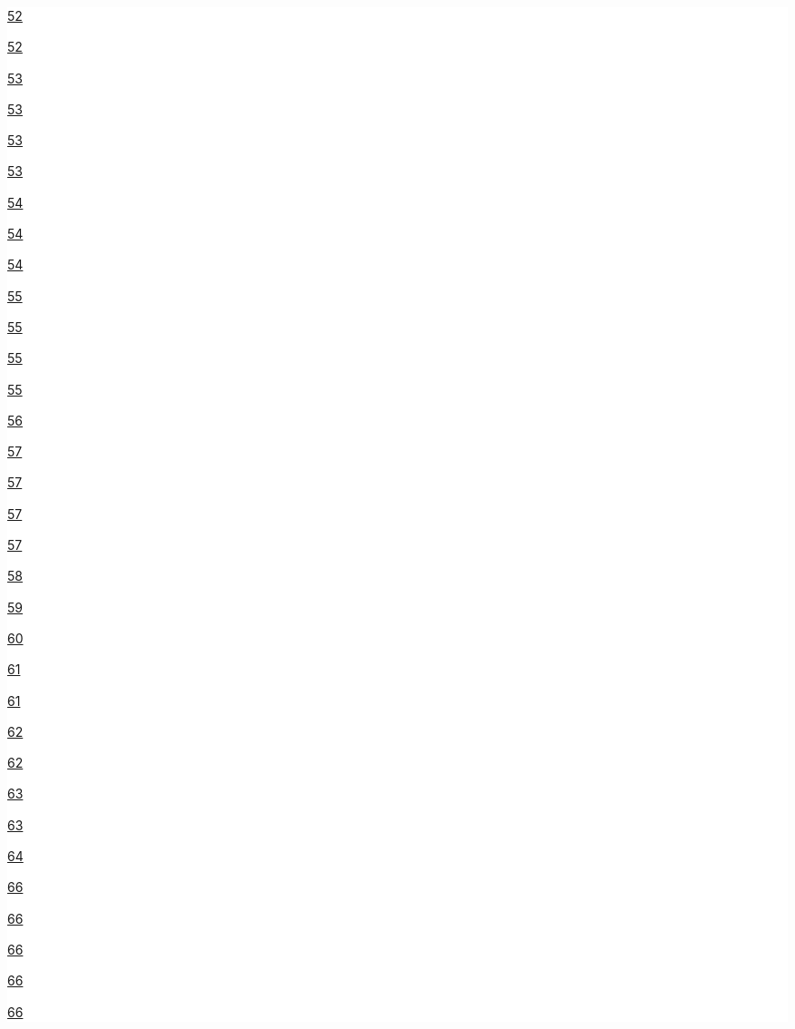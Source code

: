 [52](#c.1-intra-bss-cell-change)

[52](#c.2-inter-bss-cell-change)

[53](#ta-based-positioning-in-cs-domain-for-agb-mode)

[53](#definition-of-ta-states)

[53](#ms-in-idle-state)

[53](#ms-in-dedicated-state)

[54](#ta-positioning-procedure)

[54](#unsuccessful-ta-positioning-procedure-in-bsc)

[54](#a-ta-based-positioning-in-ps-domain-for-agb-mode)

[55](#a.1-definition-of-ps-domain-ta-modes)

[55](#a.1.1-ms-in-packet-idle-mode)

[55](#a.1.2-ms-in-packet-transfer-mode)

[55](#a.2-ta-positioning-procedure)

[56](#a.2a-ta-positioning-procedure-for-an-ms-in-ec-operation)

[57](#a.3-unsuccessful-ta-positioning-procedure-in-bss)

[57](#e-otd-and-a-gnss-positioning-procedures)

[57](#general-procedures-2)

[57](#positioning-request)

[58](#assistance-data-delivery)

[59](#a-positioning-capability-transfer)

[60](#error-handling-for-e-otd-and-a-gnss-in-cs-domain)

[61](#error-handling-for-the-smlc-in-cs-domain)

[61](#a-error-handling-for-e-otd-and-a-gnss-in-ps-domain)

[62](#broadcast-of-assistance-data)

[62](#point-to-multipoint-assistance-data-broadcast-flow)

[63](#ciphering)

[63](#algorithm)

[64](#deciphering-key-control-and-delivery-to-ms)

[66](#u-tdoa-positioning-procedures)

[66](#general)

[66](#u-tdoa-positioning-in-cs-domain-for-agb-mode)

[66](#general-procedures-3)

[66](#cs-u-tdoa-messages-and-procedures-on-the-lb-interface)

